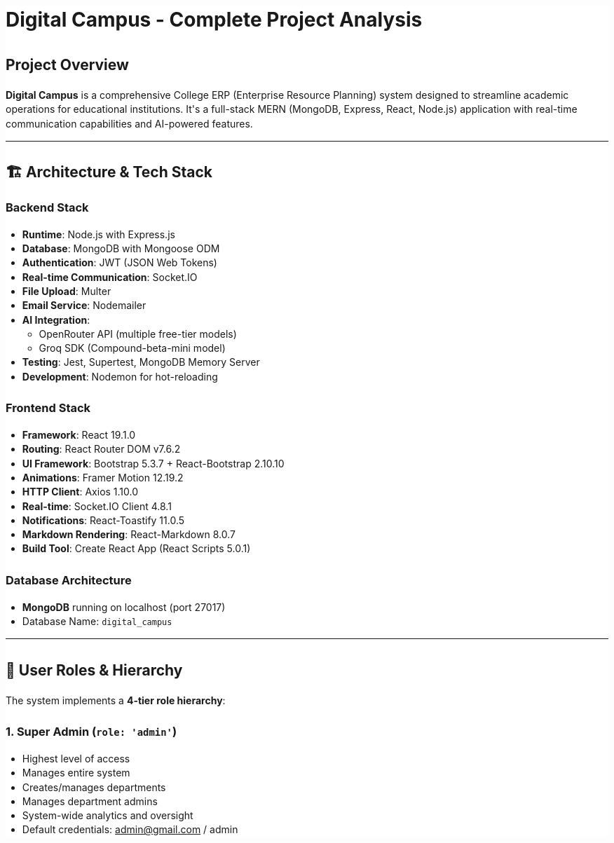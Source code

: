 # Digital Campus - Complete Project Analysis

## Project Overview

**Digital Campus** is a comprehensive College ERP (Enterprise Resource Planning) system designed to streamline academic operations for educational institutions. It's a full-stack MERN (MongoDB, Express, React, Node.js) application with real-time communication capabilities and AI-powered features.

---

## 🏗️ Architecture & Tech Stack

### Backend Stack
- **Runtime**: Node.js with Express.js
- **Database**: MongoDB with Mongoose ODM
- **Authentication**: JWT (JSON Web Tokens)
- **Real-time Communication**: Socket.IO
- **File Upload**: Multer
- **Email Service**: Nodemailer
- **AI Integration**: 
  - OpenRouter API (multiple free-tier models)
  - Groq SDK (Compound-beta-mini model)
- **Testing**: Jest, Supertest, MongoDB Memory Server
- **Development**: Nodemon for hot-reloading

### Frontend Stack
- **Framework**: React 19.1.0
- **Routing**: React Router DOM v7.6.2
- **UI Framework**: Bootstrap 5.3.7 + React-Bootstrap 2.10.10
- **Animations**: Framer Motion 12.19.2
- **HTTP Client**: Axios 1.10.0
- **Real-time**: Socket.IO Client 4.8.1
- **Notifications**: React-Toastify 11.0.5
- **Markdown Rendering**: React-Markdown 8.0.7
- **Build Tool**: Create React App (React Scripts 5.0.1)

### Database Architecture
- **MongoDB** running on localhost (port 27017)
- Database Name: `digital_campus`

---

## 👥 User Roles & Hierarchy

The system implements a **4-tier role hierarchy**:

### 1. **Super Admin** (`role: 'admin'`)
   - Highest level of access
   - Manages entire system
   - Creates/manages departments
   - Manages department admins
   - System-wide analytics and oversight
   - Default credentials: admin@gmail.com / admin
